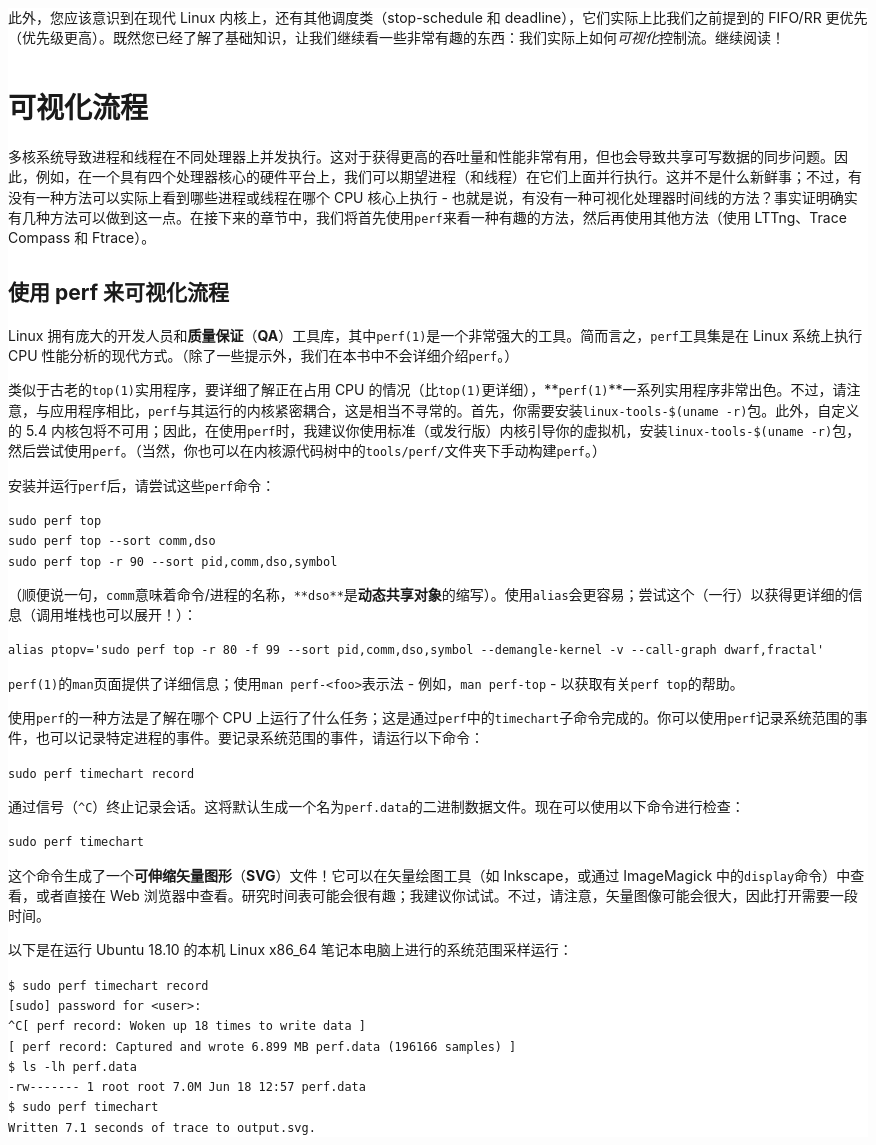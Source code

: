此外，您应该意识到在现代 Linux 内核上，还有其他调度类（stop-schedule 和 deadline），它们实际上比我们之前提到的 FIFO/RR 更优先（优先级更高）。既然您已经了解了基础知识，让我们继续看一些非常有趣的东西：我们实际上如何*可视化*控制流。继续阅读！

# 可视化流程

多核系统导致进程和线程在不同处理器上并发执行。这对于获得更高的吞吐量和性能非常有用，但也会导致共享可写数据的同步问题。因此，例如，在一个具有四个处理器核心的硬件平台上，我们可以期望进程（和线程）在它们上面并行执行。这并不是什么新鲜事；不过，有没有一种方法可以实际上看到哪些进程或线程在哪个 CPU 核心上执行 - 也就是说，有没有一种可视化处理器时间线的方法？事实证明确实有几种方法可以做到这一点。在接下来的章节中，我们将首先使用`perf`来看一种有趣的方法，然后再使用其他方法（使用 LTTng、Trace Compass 和 Ftrace）。

## 使用 perf 来可视化流程

Linux 拥有庞大的开发人员和**质量保证**（**QA**）工具库，其中`perf(1)`是一个非常强大的工具。简而言之，`perf`工具集是在 Linux 系统上执行 CPU 性能分析的现代方式。（除了一些提示外，我们在本书中不会详细介绍`perf`。）

类似于古老的`top(1)`实用程序，要详细了解正在占用 CPU 的情况（比`top(1)`更详细），**`perf(1)`**一系列实用程序非常出色。不过，请注意，与应用程序相比，`perf`与其运行的内核紧密耦合，这是相当不寻常的。首先，你需要安装`linux-tools-$(uname -r)`包。此外，自定义的 5.4 内核包将不可用；因此，在使用`perf`时，我建议你使用标准（或发行版）内核引导你的虚拟机，安装`linux-tools-$(uname -r)`包，然后尝试使用`perf`。（当然，你也可以在内核源代码树中的`tools/perf/`文件夹下手动构建`perf`。）

安装并运行`perf`后，请尝试这些`perf`命令：

```
sudo perf top
sudo perf top --sort comm,dso
sudo perf top -r 90 --sort pid,comm,dso,symbol
```

（顺便说一句，`comm`意味着命令/进程的名称，`**dso**`是**动态共享对象**的缩写）。使用`alias`会更容易；尝试这个（一行）以获得更详细的信息（调用堆栈也可以展开！）：

```
alias ptopv='sudo perf top -r 80 -f 99 --sort pid,comm,dso,symbol --demangle-kernel -v --call-graph dwarf,fractal'
```

`perf(1)`的`man`页面提供了详细信息；使用`man perf-<foo>`表示法 - 例如，`man perf-top` - 以获取有关`perf top`的帮助。

使用`perf`的一种方法是了解在哪个 CPU 上运行了什么任务；这是通过`perf`中的`timechart`子命令完成的。你可以使用`perf`记录系统范围的事件，也可以记录特定进程的事件。要记录系统范围的事件，请运行以下命令：

```
sudo perf timechart record
```

通过信号（`^C`）终止记录会话。这将默认生成一个名为`perf.data`的二进制数据文件。现在可以使用以下命令进行检查：

```
sudo perf timechart 
```

这个命令生成了一个**可伸缩矢量图形**（**SVG**）文件！它可以在矢量绘图工具（如 Inkscape，或通过 ImageMagick 中的`display`命令）中查看，或者直接在 Web 浏览器中查看。研究时间表可能会很有趣；我建议你试试。不过，请注意，矢量图像可能会很大，因此打开需要一段时间。

以下是在运行 Ubuntu 18.10 的本机 Linux x86_64 笔记本电脑上进行的系统范围采样运行：

```
$ sudo perf timechart record
[sudo] password for <user>:
^C[ perf record: Woken up 18 times to write data ] 
[ perf record: Captured and wrote 6.899 MB perf.data (196166 samples) ] 
$ ls -lh perf.data 
-rw------- 1 root root 7.0M Jun 18 12:57 perf.data 
$ sudo perf timechart
Written 7.1 seconds of trace to output.svg.
```
